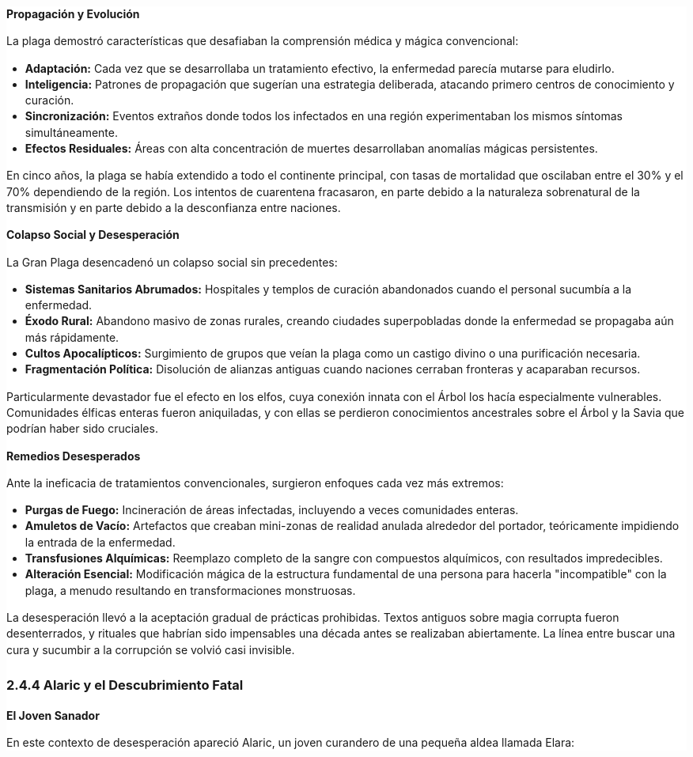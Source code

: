 **Propagación y Evolución**

La plaga demostró características que desafiaban la comprensión médica y mágica convencional:

- **Adaptación:** Cada vez que se desarrollaba un tratamiento efectivo, la enfermedad parecía mutarse para eludirlo.
- **Inteligencia:** Patrones de propagación que sugerían una estrategia deliberada, atacando primero centros de conocimiento y curación.
- **Sincronización:** Eventos extraños donde todos los infectados en una región experimentaban los mismos síntomas simultáneamente.
- **Efectos Residuales:** Áreas con alta concentración de muertes desarrollaban anomalías mágicas persistentes.

En cinco años, la plaga se había extendido a todo el continente principal, con tasas de mortalidad que oscilaban entre el 30% y el 70% dependiendo de la región. Los intentos de cuarentena fracasaron, en parte debido a la naturaleza sobrenatural de la transmisión y en parte debido a la desconfianza entre naciones.

**Colapso Social y Desesperación**

La Gran Plaga desencadenó un colapso social sin precedentes:

- **Sistemas Sanitarios Abrumados:** Hospitales y templos de curación abandonados cuando el personal sucumbía a la enfermedad.
- **Éxodo Rural:** Abandono masivo de zonas rurales, creando ciudades superpobladas donde la enfermedad se propagaba aún más rápidamente.
- **Cultos Apocalípticos:** Surgimiento de grupos que veían la plaga como un castigo divino o una purificación necesaria.
- **Fragmentación Política:** Disolución de alianzas antiguas cuando naciones cerraban fronteras y acaparaban recursos.

Particularmente devastador fue el efecto en los elfos, cuya conexión innata con el Árbol los hacía especialmente vulnerables. Comunidades élficas enteras fueron aniquiladas, y con ellas se perdieron conocimientos ancestrales sobre el Árbol y la Savia que podrían haber sido cruciales.

**Remedios Desesperados**

Ante la ineficacia de tratamientos convencionales, surgieron enfoques cada vez más extremos:

- **Purgas de Fuego:** Incineración de áreas infectadas, incluyendo a veces comunidades enteras.
- **Amuletos de Vacío:** Artefactos que creaban mini-zonas de realidad anulada alrededor del portador, teóricamente impidiendo la entrada de la enfermedad.
- **Transfusiones Alquímicas:** Reemplazo completo de la sangre con compuestos alquímicos, con resultados impredecibles.
- **Alteración Esencial:** Modificación mágica de la estructura fundamental de una persona para hacerla "incompatible" con la plaga, a menudo resultando en transformaciones monstruosas.

La desesperación llevó a la aceptación gradual de prácticas prohibidas. Textos antiguos sobre magia corrupta fueron desenterrados, y rituales que habrían sido impensables una década antes se realizaban abiertamente. La línea entre buscar una cura y sucumbir a la corrupción se volvió casi invisible.

### 2.4.4 Alaric y el Descubrimiento Fatal

**El Joven Sanador**

En este contexto de desesperación apareció Alaric, un joven curandero de una pequeña aldea llamada Elara:
